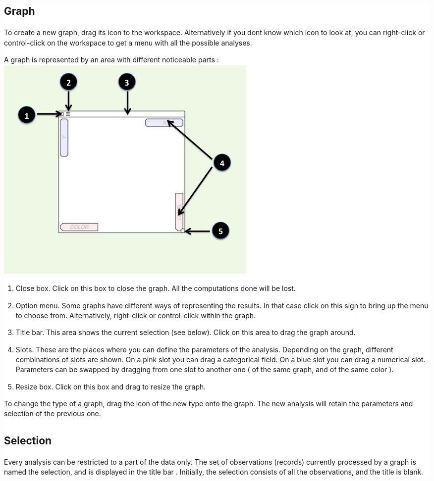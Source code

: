   
## Graph

To create a new graph, drag its icon to the workspace. Alternatively if you dont know which icon to look at, you can right-click or control-click on the workspace to get a menu with all the possible analyses.

A graph is represented by an area with different noticeable parts :
![graph](screenshots/graph.jpg)

  1. Close box. Click on this box to close the graph. All the computations done will be lost.
  
  2. Option menu. Some graphs have different ways of representing the results. In that case   click on this sign to bring up the menu to choose from. Alternatively, right-click or control-click within the graph.
  
  3. Title bar. This area shows the current selection (see below). Click on this area to drag the graph around. 
  
  4. Slots. These are the places where you can define the parameters of the analysis. Depending on the graph, different combinations of slots are shown. On a pink slot you can drag a categorical field. On a blue slot you can drag a numerical slot. Parameters can be swapped by dragging from one slot to another one ( of the same graph, and of the same color ).
  
  5. Resize box. Click on this box and drag to resize the graph.
  
  
To change the type of a graph, drag the icon of the new type onto the graph. The new analysis will retain the parameters and selection of the previous one.
  
## Selection
 
Every analysis can be restricted to a part of the data only. The set of observations (records) currently processed by a graph is named the selection, and is displayed in the title bar .
Initially, the selection consists of all the observations, and the title is blank.
